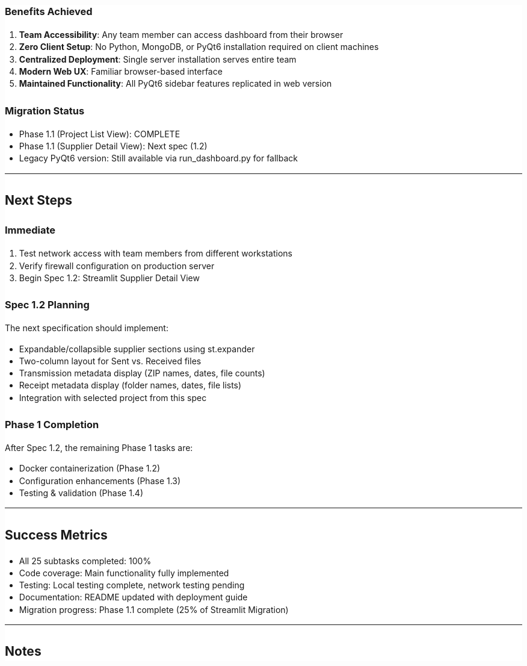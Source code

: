 ### Benefits Achieved
1. **Team Accessibility**: Any team member can access dashboard from their browser
2. **Zero Client Setup**: No Python, MongoDB, or PyQt6 installation required on client machines
3. **Centralized Deployment**: Single server installation serves entire team
4. **Modern Web UX**: Familiar browser-based interface
5. **Maintained Functionality**: All PyQt6 sidebar features replicated in web version

### Migration Status
- Phase 1.1 (Project List View): COMPLETE
- Phase 1.1 (Supplier Detail View): Next spec (1.2)
- Legacy PyQt6 version: Still available via run_dashboard.py for fallback

---

## Next Steps

### Immediate
1. Test network access with team members from different workstations
2. Verify firewall configuration on production server
3. Begin Spec 1.2: Streamlit Supplier Detail View

### Spec 1.2 Planning
The next specification should implement:
- Expandable/collapsible supplier sections using st.expander
- Two-column layout for Sent vs. Received files
- Transmission metadata display (ZIP names, dates, file counts)
- Receipt metadata display (folder names, dates, file lists)
- Integration with selected project from this spec

### Phase 1 Completion
After Spec 1.2, the remaining Phase 1 tasks are:
- Docker containerization (Phase 1.2)
- Configuration enhancements (Phase 1.3)
- Testing & validation (Phase 1.4)

---

## Success Metrics

- All 25 subtasks completed: 100%
- Code coverage: Main functionality fully implemented
- Testing: Local testing complete, network testing pending
- Documentation: README updated with deployment guide
- Migration progress: Phase 1.1 complete (25% of Streamlit Migration)

---

## Notes
